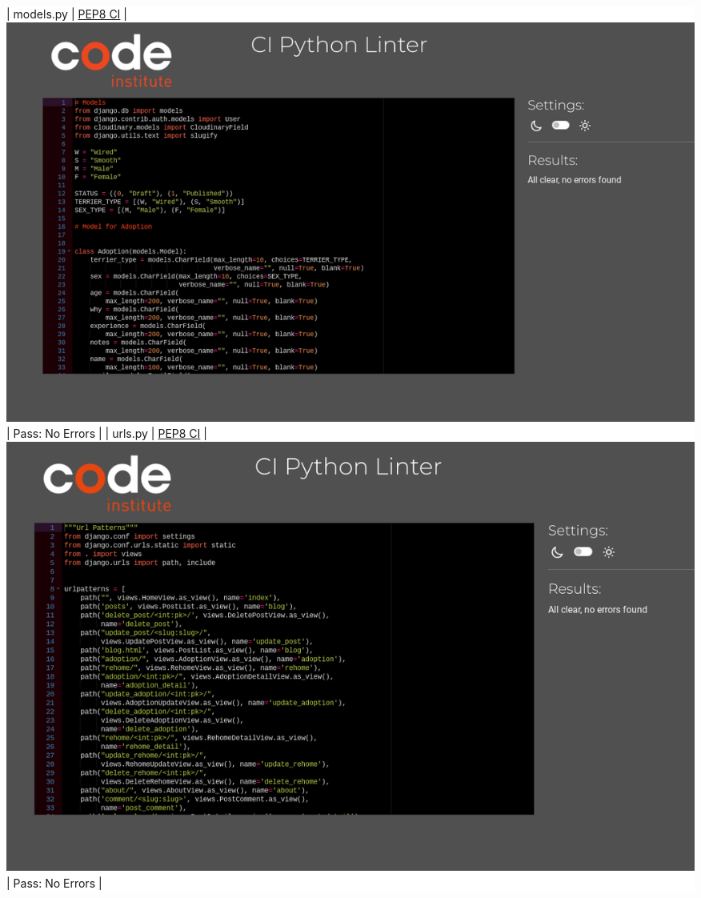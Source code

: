 | models.py | [PEP8 CI](https://pep8ci.herokuapp.com/https://raw.githubusercontent.com/Pimmz/Project-4/main/blog/models.py) | ![screenshot](documentation/testing_images/python/pycheckmodels.png) | Pass: No Errors |
| urls.py | [PEP8 CI](https://pep8ci.herokuapp.com/https://raw.githubusercontent.com/Pimmz/project-4/main/blog/urls.py) | ![screenshot](documentation/testing_images/python/pycheckurls.png) | Pass: No Errors |